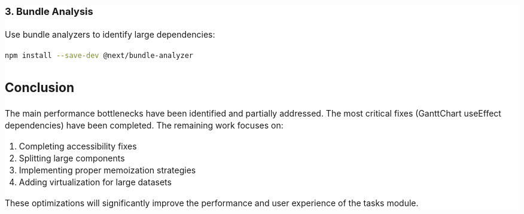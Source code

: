 ### 3. Bundle Analysis
Use bundle analyzers to identify large dependencies:

```bash
npm install --save-dev @next/bundle-analyzer
```

## Conclusion

The main performance bottlenecks have been identified and partially addressed. The most critical fixes (GanttChart useEffect dependencies) have been completed. The remaining work focuses on:

1. Completing accessibility fixes
2. Splitting large components
3. Implementing proper memoization strategies
4. Adding virtualization for large datasets

These optimizations will significantly improve the performance and user experience of the tasks module. 